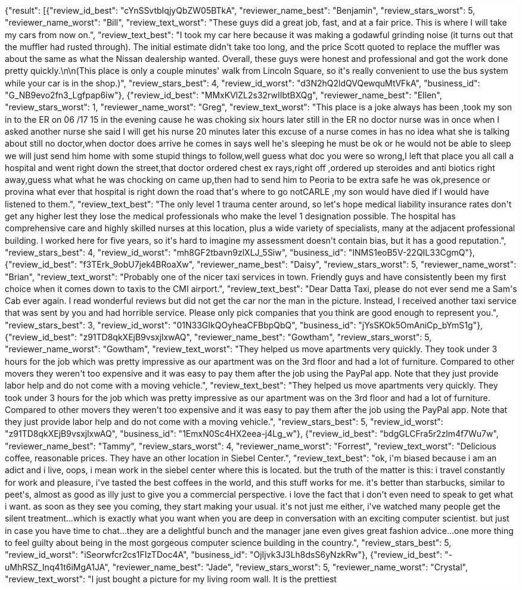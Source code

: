 {"result":
[{"review_id_best": "cYnSSvtbIqjyQbZW05BTkA", "reviewer_name_best": "Benjamin", "review_stars_worst": 5, "reviewer_name_worst": "Bill", "review_text_worst": "These guys did a great job, fast, and at a fair price. This is where I will take my cars from now on.", "review_text_best": "I took my car here because it was making a godawful grinding noise (it turns out that the muffler had rusted through). The initial estimate didn't take too long, and the price Scott quoted to replace the muffler was about the same as what the Nissan dealership wanted. Overall, these guys were honest and professional and got the work done pretty quickly.\n\n(This place is only a couple minutes' walk from Lincoln Square, so it's really convenient to use the bus system while your car is in the shop.)", "review_stars_best": 4, "review_id_worst": "d3N2hQ2ldQVQewquMtVFkA", "business_id": "G_NB9evo2fn3_Lgfpap6iw"}, {"review_id_best": "MMxKVlZL2s32rwIIbtBXQg", "reviewer_name_best": "Ellen", "review_stars_worst": 1, "reviewer_name_worst": "Greg", "review_text_worst": "This place is a joke always has been ,took my son in to the ER on 06 /17 15 in the evening cause he was choking six hours later still in the ER no doctor nurse was in once when I asked another nurse she said I will get his nurse 20 minutes later this excuse of a nurse comes in has no idea what she is talking about still no doctor,when doctor does arrive he comes in says well he's sleeping he must be ok or he would not be able to sleep we will just send him home with some stupid things to follow,well guess what doc you were so wrong,I left that place you all call a hospital and went right down the street,that doctor ordered chest ex rays,right off ,ordered up steroides and anti biotics right away,guess what what he was chocking on came up,then had to send him to Peoria to be extra safe he was ok,presence or provina what ever that hospital is right down the road that's where to go notCARLE ,my son would have died if I would have listened to them.", "review_text_best": "The only level 1 trauma center around, so let's hope medical liability insurance rates don't get any higher lest they lose the medical professionals who make the level 1 designation possible.  The hospital has comprehensive care and highly skilled nurses at this location, plus a wide variety of specialists, many at the adjacent professional building.  I worked here for five years, so it's hard to imagine my assessment doesn't contain bias, but it has a good reputation.", "review_stars_best": 4, "review_id_worst": "mh8GF2tbavn9zlXLJ_5Siw", "business_id": "INMS1eoB5V-22QIL33CgmQ"}, {"review_id_best": "f3TErk_9obU7jek4BRoaXw", "reviewer_name_best": "Daisy", "review_stars_worst": 5, "reviewer_name_worst": "Brian", "review_text_worst": "Probably one of the nicer taxi services in town. Friendly guys and have consistently been my first choice when it comes down to taxis to the CMI airport.", "review_text_best": "Dear Datta Taxi, please do not ever send me a Sam's Cab ever again. I read wonderful reviews but did not get the car nor the man in the picture. Instead, I received another taxi service that was sent by you and had horrible service.  Please only pick companies that you think are good enough to represent you.", "review_stars_best": 3, "review_id_worst": "01N33GIkQOyheaCFBbpQbQ", "business_id": "jYsSKOk5OmAniCp_bYmS1g"}, {"review_id_best": "z91TD8qkXEjB9vsxjlxwAQ", "reviewer_name_best": "Gowtham", "review_stars_worst": 5, "reviewer_name_worst": "Gowtham", "review_text_worst": "They helped us move apartments very quickly. They took under 3 hours for the job which was pretty impressive as our apartment was on the 3rd floor and had a lot of furniture. Compared to other movers they weren't too expensive and it was easy to pay them after the job using the PayPal app. Note that they just provide labor help and do not come with a moving vehicle.", "review_text_best": "They helped us move apartments very quickly. They took under 3 hours for the job which was pretty impressive as our apartment was on the 3rd floor and had a lot of furniture. Compared to other movers they weren't too expensive and it was easy to pay them after the job using the PayPal app. Note that they just provide labor help and do not come with a moving vehicle.", "review_stars_best": 5, "review_id_worst": "z91TD8qkXEjB9vsxjlxwAQ", "business_id": "1EmxN0Sc4HX2eea-j4Lg_w"}, {"review_id_best": "bdgGLCFra5r2zlm4f7Wu7w", "reviewer_name_best": "Tammy", "review_stars_worst": 4, "reviewer_name_worst": "Forrest", "review_text_worst": "Delicious coffee, reasonable prices.  They have an other location in Siebel Center.", "review_text_best": "ok, i'm biased because i am an adict and i live, oops, i mean work in the siebel center where this is located.  but the truth of the matter is this: i travel constantly for work and pleasure, i've tasted the best coffees in the world, and this stuff works for me.  it's better than starbucks, similar to peet's, almost as good as illy just to give you a commercial perspective.  i love the fact that i don't even need to speak to get what i want.  as soon as they see you coming, they start making your usual.  it's not just me either, i've watched many people get the silent treatment...which is exactly what you want when you are deep in conversation with an exciting computer scientist.  but just in case you have time to chat...they are a delightful bunch and the manager jane even gives great fashion advice...one more thing to feel guilty about being in the most gorgeous computer science building in the country.", "review_stars_best": 5, "review_id_worst": "iSeorwfcr2cs1FIzTDoc4A", "business_id": "OjIjvk3J3Lh8dsS6yNzkRw"}, {"review_id_best": "-uMhRSZ_Inq41t6iMgA1JA", "reviewer_name_best": "Jade", "review_stars_worst": 5, "reviewer_name_worst": "Crystal", "review_text_worst": "I just bought a picture for my living room wall.  It is the prettiest